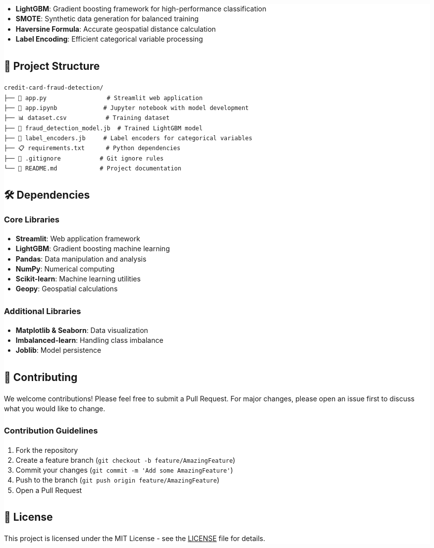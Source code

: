 - **LightGBM**: Gradient boosting framework for high-performance classification
- **SMOTE**: Synthetic data generation for balanced training
- **Haversine Formula**: Accurate geospatial distance calculation
- **Label Encoding**: Efficient categorical variable processing

## 📁 Project Structure

```
credit-card-fraud-detection/
├── 📄 app.py                 # Streamlit web application
├── 📓 app.ipynb             # Jupyter notebook with model development
├── 📊 dataset.csv           # Training dataset
├── 🤖 fraud_detection_model.jb  # Trained LightGBM model
├── 🔧 label_encoders.jb     # Label encoders for categorical variables
├── 📋 requirements.txt      # Python dependencies
├── 🚫 .gitignore           # Git ignore rules
└── 📖 README.md            # Project documentation
```

## 🛠️ Dependencies

### Core Libraries
- **Streamlit**: Web application framework
- **LightGBM**: Gradient boosting machine learning
- **Pandas**: Data manipulation and analysis
- **NumPy**: Numerical computing
- **Scikit-learn**: Machine learning utilities
- **Geopy**: Geospatial calculations

### Additional Libraries
- **Matplotlib & Seaborn**: Data visualization
- **Imbalanced-learn**: Handling class imbalance
- **Joblib**: Model persistence

## 🤝 Contributing

We welcome contributions! Please feel free to submit a Pull Request. For major changes, please open an issue first to discuss what you would like to change.

### Contribution Guidelines

1. Fork the repository
2. Create a feature branch (`git checkout -b feature/AmazingFeature`)
3. Commit your changes (`git commit -m 'Add some AmazingFeature'`)
4. Push to the branch (`git push origin feature/AmazingFeature`)
5. Open a Pull Request

## 📝 License

This project is licensed under the MIT License - see the [LICENSE](LICENSE) file for details.

